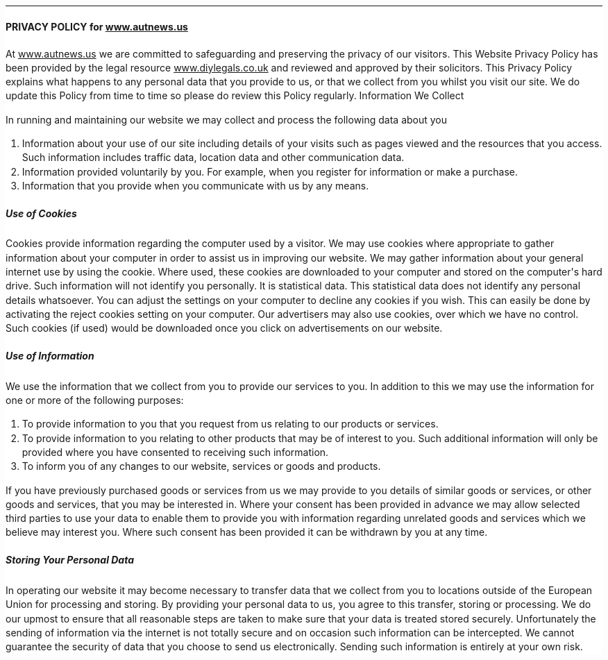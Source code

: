   


* * *

#### PRIVACY POLICY for www.autnews.us

At www.autnews.us we are committed to safeguarding and preserving the privacy of our visitors. This Website Privacy Policy has been provided by the legal resource www.diylegals.co.uk and reviewed and approved by their solicitors. This Privacy Policy explains what happens to any personal data that you provide to us, or that we collect from you whilst you visit our site. We do update this Policy from time to time so please do review this Policy regularly. Information We Collect

In running and maintaining our website we may collect and process the following data about you

  1. Information about your use of our site including details of your visits such as pages viewed and the resources that you access. Such information includes traffic data, location data and other communication data.
  2. Information provided voluntarily by you. For example, when you register for information or make a purchase.
  3. Information that you provide when you communicate with us by any means.



##### Use of Cookies

Cookies provide information regarding the computer used by a visitor. We may use cookies where appropriate to gather information about your computer in order to assist us in improving our website. We may gather information about your general internet use by using the cookie. Where used, these cookies are downloaded to your computer and stored on the computer's hard drive. Such information will not identify you personally. It is statistical data. This statistical data does not identify any personal details whatsoever. You can adjust the settings on your computer to decline any cookies if you wish. This can easily be done by activating the reject cookies setting on your computer. Our advertisers may also use cookies, over which we have no control. Such cookies (if used) would be downloaded once you click on advertisements on our website.

##### Use of Information

We use the information that we collect from you to provide our services to you. In addition to this we may use the information for one or more of the following purposes:

  1. To provide information to you that you request from us relating to our products or services.
  2. To provide information to you relating to other products that may be of interest to you. Such additional information will only be provided where you have consented to receiving such information.
  3. To inform you of any changes to our website, services or goods and products.



If you have previously purchased goods or services from us we may provide to you details of similar goods or services, or other goods and services, that you may be interested in. Where your consent has been provided in advance we may allow selected third parties to use your data to enable them to provide you with information regarding unrelated goods and services which we believe may interest you. Where such consent has been provided it can be withdrawn by you at any time.

##### Storing Your Personal Data

In operating our website it may become necessary to transfer data that we collect from you to locations outside of the European Union for processing and storing. By providing your personal data to us, you agree to this transfer, storing or processing. We do our upmost to ensure that all reasonable steps are taken to make sure that your data is treated stored securely. Unfortunately the sending of information via the internet is not totally secure and on occasion such information can be intercepted. We cannot guarantee the security of data that you choose to send us electronically. Sending such information is entirely at your own risk.
